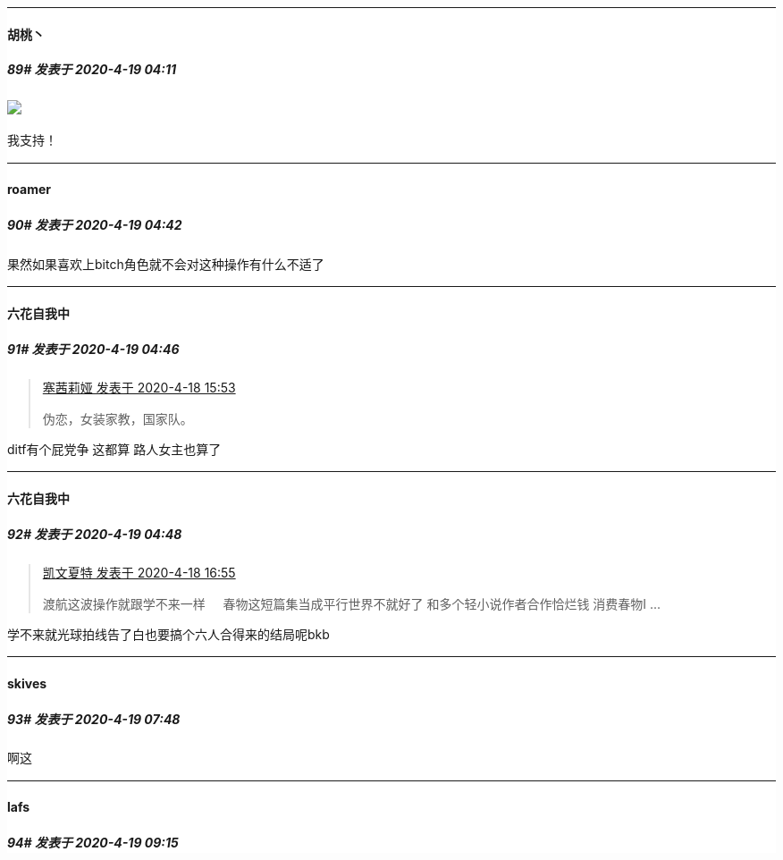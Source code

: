 
-----

####  胡桃丶  
##### 89#       发表于 2020-4-19 04:11


<img src="https://static.saraba1st.com/image/smiley/face2017/037.png" referrerpolicy="no-referrer">

我支持！


-----

####  roamer  
##### 90#       发表于 2020-4-19 04:42


果然如果喜欢上bitch角色就不会对这种操作有什么不适了


-----

####  六花自我中  
##### 91#       发表于 2020-4-19 04:46


<blockquote><a href="httphttps://bbs.saraba1st.com/2b/forum.php?mod=redirect&amp;goto=findpost&amp;pid=47124600&amp;ptid=1924801" target="_blank">塞茜莉娅 发表于 2020-4-18 15:53</a>

伪恋，女装家教，国家队。</blockquote>
ditf有个屁党争 这都算 路人女主也算了


-----

####  六花自我中  
##### 92#       发表于 2020-4-19 04:48


<blockquote><a href="httphttps://bbs.saraba1st.com/2b/forum.php?mod=redirect&amp;goto=findpost&amp;pid=47125086&amp;ptid=1924801" target="_blank">凯文夏特 发表于 2020-4-18 16:55</a>

渡航这波操作就跟学不来一样     春物这短篇集当成平行世界不就好了 和多个轻小说作者合作恰烂钱 消费春物I ...</blockquote>
学不来就光球拍线告了白也要搞个六人合得来的结局呢bkb


-----

####  skives  
##### 93#       发表于 2020-4-19 07:48


啊这


-----

####  lafs  
##### 94#       发表于 2020-4-19 09:15
